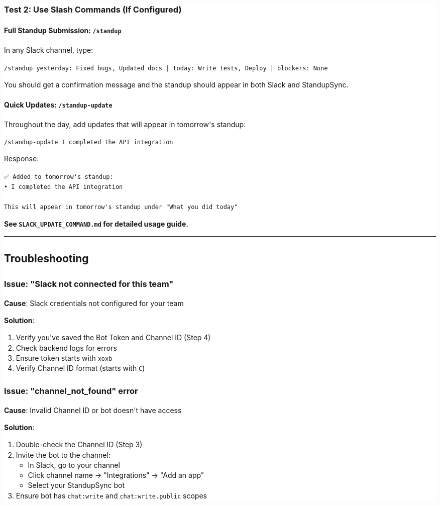 ```
```

### Test 2: Use Slash Commands (If Configured)

#### Full Standup Submission: `/standup`

In any Slack channel, type:
```
/standup yesterday: Fixed bugs, Updated docs | today: Write tests, Deploy | blockers: None
```

You should get a confirmation message and the standup should appear in both Slack and StandupSync.

#### Quick Updates: `/standup-update`

Throughout the day, add updates that will appear in tomorrow's standup:
```
/standup-update I completed the API integration
```

Response:
```
✅ Added to tomorrow's standup:
• I completed the API integration

This will appear in tomorrow's standup under "What you did today"
```

**See `SLACK_UPDATE_COMMAND.md` for detailed usage guide.**

---

## Troubleshooting

### Issue: "Slack not connected for this team"

**Cause**: Slack credentials not configured for your team

**Solution**:
1. Verify you've saved the Bot Token and Channel ID (Step 4)
2. Check backend logs for errors
3. Ensure token starts with `xoxb-`
4. Verify Channel ID format (starts with `C`)

### Issue: "channel_not_found" error

**Cause**: Invalid Channel ID or bot doesn't have access

**Solution**:
1. Double-check the Channel ID (Step 3)
2. Invite the bot to the channel:
   - In Slack, go to your channel
   - Click channel name → "Integrations" → "Add an app"
   - Select your StandupSync bot
3. Ensure bot has `chat:write` and `chat:write.public` scopes
